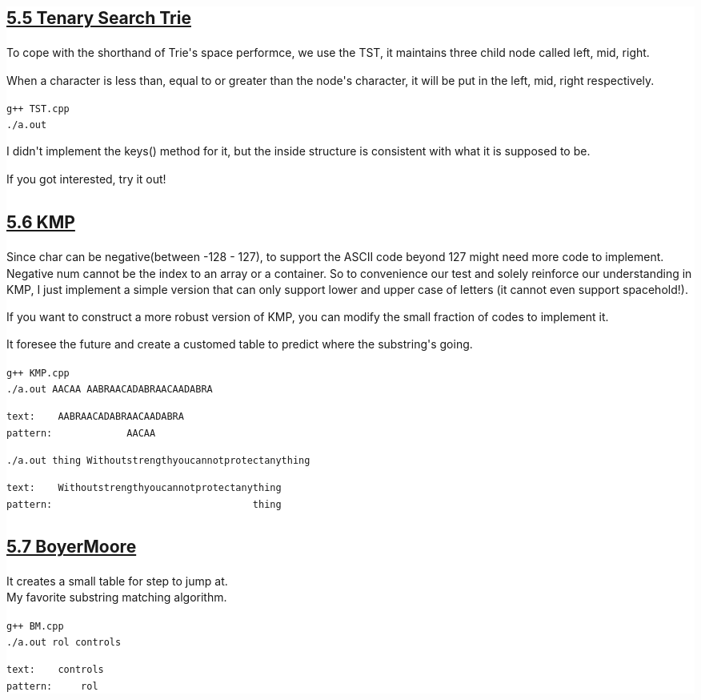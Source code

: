 ```
```

## [5.5 Tenary Search Trie](./header/TST.h)  

To cope with the shorthand of Trie's space performce, we use the TST, it maintains three child node called left, mid, right.  

When a character is less than, equal to or greater than the node's character, it will be put in the left, mid, right respectively.   

`g++ TST.cpp`  
`./a.out`  

I didn't implement the keys() method for it, but the inside structure is consistent with what it is supposed to be.  

If you got interested, try it out!  





## [5.6 KMP](./header/KMP.h) 

Since char can be negative(between -128 - 127), to support the ASCII code beyond 127 might need more code to implement. Negative num cannot be the index to an array or a container. So to convenience our test and solely reinforce our understanding in KMP, I just implement a simple version that can only support lower and upper case of letters (it cannot even support spacehold!).  

If you want to construct a more robust version of KMP, you can modify the small fraction of codes to implement it.

It foresee the future and create a customed table to predict where the substring's going.  

`g++ KMP.cpp`  
`./a.out AACAA AABRAACADABRAACAADABRA`  

```
text:    AABRAACADABRAACAADABRA
pattern:             AACAA
```

`./a.out thing Withoutstrengthyoucannotprotectanything`  

```
text:    Withoutstrengthyoucannotprotectanything
pattern:                                   thing
```

## [5.7 BoyerMoore](./header/BM.h)

It creates a small table for step to jump at.  
My favorite substring matching algorithm.  

`g++ BM.cpp`  
`./a.out rol controls`  
```
text:    controls
pattern:     rol
```  
